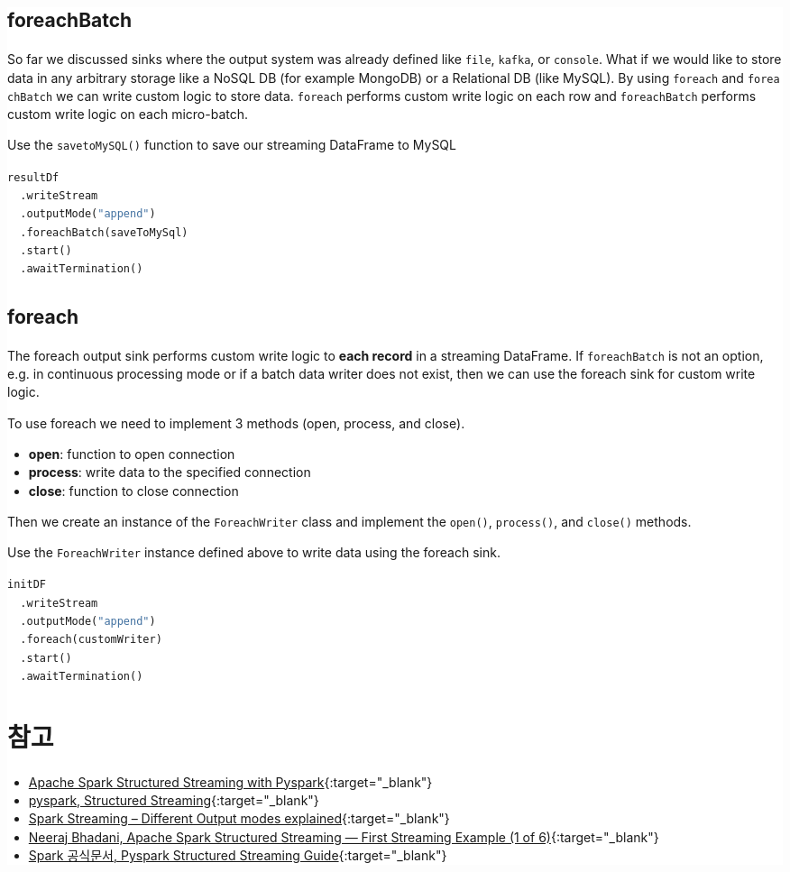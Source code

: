 ## foreachBatch

So far we discussed sinks where the output system was already defined like `file`, `kafka`, or `console`. What if we would like to store data in any arbitrary storage like a NoSQL DB (for example MongoDB) or a Relational DB (like MySQL). By using `foreach` and `foreachBatch` we can write custom logic to store data. `foreach` performs custom write logic on each row and `foreachBatch` performs custom write logic on each micro-batch.  

Use the `savetoMySQL()` function to save our streaming DataFrame to MySQL


```py
resultDf
  .writeStream
  .outputMode("append")
  .foreachBatch(saveToMySql)
  .start()
  .awaitTermination()
```

## foreach

The foreach output sink performs custom write logic to **each record** in a streaming DataFrame. If `foreachBatch` is not an option, e.g. in continuous processing mode or if a batch data writer does not exist, then we can use the foreach sink for custom write logic.  

To use foreach we need to implement 3 methods (open, process, and close).  

- **open**: function to open connection
- **process**: write data to the specified connection
- **close**: function to close connection

Then we create an instance of the `ForeachWriter` class and implement the `open()`, `process()`, and `close()` methods.  

Use the `ForeachWriter` instance defined above to write data using the foreach sink.

```py
initDF
  .writeStream
  .outputMode("append")
  .foreach(customWriter)
  .start()
  .awaitTermination()
```





# 참고

- [Apache Spark Structured Streaming with Pyspark](https://medium.com/analytics-vidhya/apache-spark-structured-streaming-with-pyspark-b4a054a7947d){:target="_blank"}
- [pyspark, Structured Streaming](https://spark.apache.org/docs/latest/api/python/reference/pyspark.ss/index.html){:target="_blank"}
- [Spark Streaming – Different Output modes explained](https://sparkbyexamples.com/spark/spark-streaming-outputmode/){:target="_blank"}
- [Neeraj Bhadani, Apache Spark Structured Streaming — First Streaming Example (1 of 6)](https://medium.com/expedia-group-tech/apache-spark-structured-streaming-first-streaming-example-1-of-6-e8f3219748ef){:target="_blank"}
- [Spark 공식문서, Pyspark Structured Streaming Guide](https://spark.apache.org/docs/latest/structured-streaming-programming-guide.html){:target="_blank"}